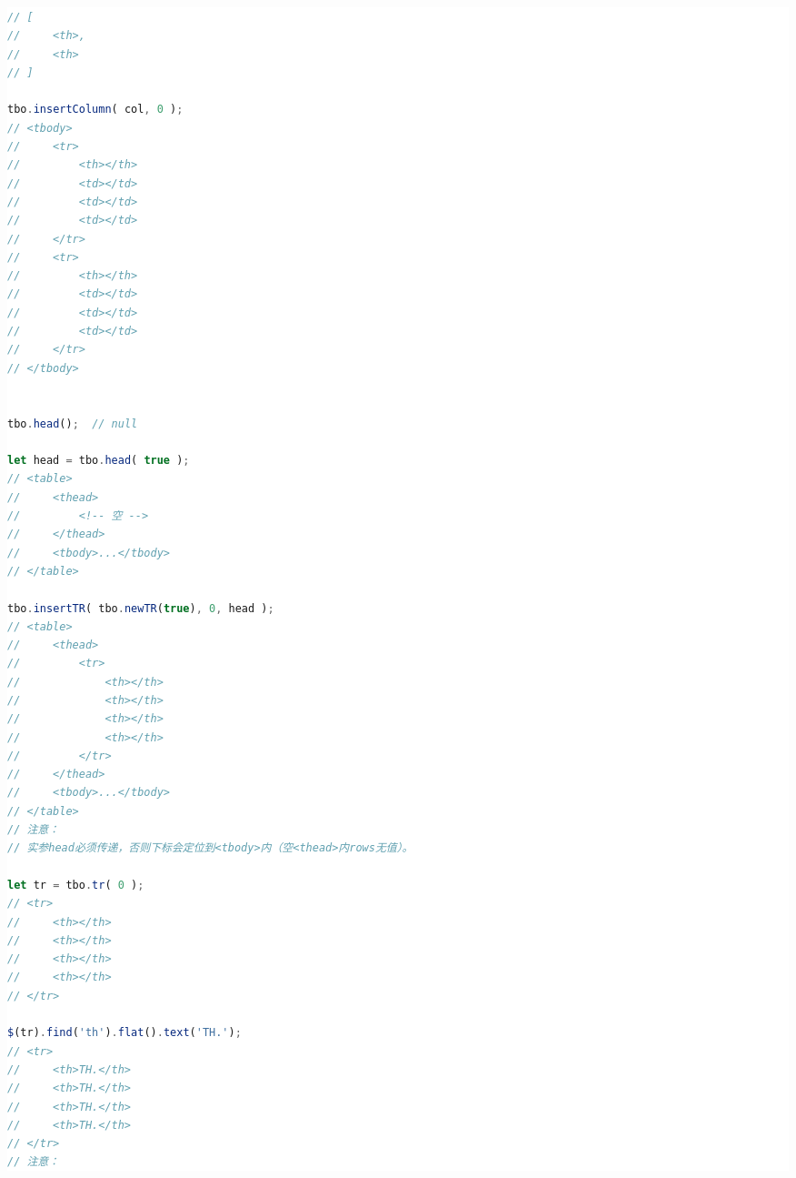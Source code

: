 ```js
// [
//     <th>,
//     <th>
// ]

tbo.insertColumn( col, 0 );
// <tbody>
//     <tr>
//         <th></th>
//         <td></td>
//         <td></td>
//         <td></td>
//     </tr>
//     <tr>
//         <th></th>
//         <td></td>
//         <td></td>
//         <td></td>
//     </tr>
// </tbody>


tbo.head();  // null

let head = tbo.head( true );
// <table>
//     <thead>
//         <!-- 空 -->
//     </thead>
//     <tbody>...</tbody>
// </table>

tbo.insertTR( tbo.newTR(true), 0, head );
// <table>
//     <thead>
//         <tr>
//             <th></th>
//             <th></th>
//             <th></th>
//             <th></th>
//         </tr>
//     </thead>
//     <tbody>...</tbody>
// </table>
// 注意：
// 实参head必须传递，否则下标会定位到<tbody>内（空<thead>内rows无值）。

let tr = tbo.tr( 0 );
// <tr>
//     <th></th>
//     <th></th>
//     <th></th>
//     <th></th>
// </tr>

$(tr).find('th').flat().text('TH.');
// <tr>
//     <th>TH.</th>
//     <th>TH.</th>
//     <th>TH.</th>
//     <th>TH.</th>
// </tr>
// 注意：
```